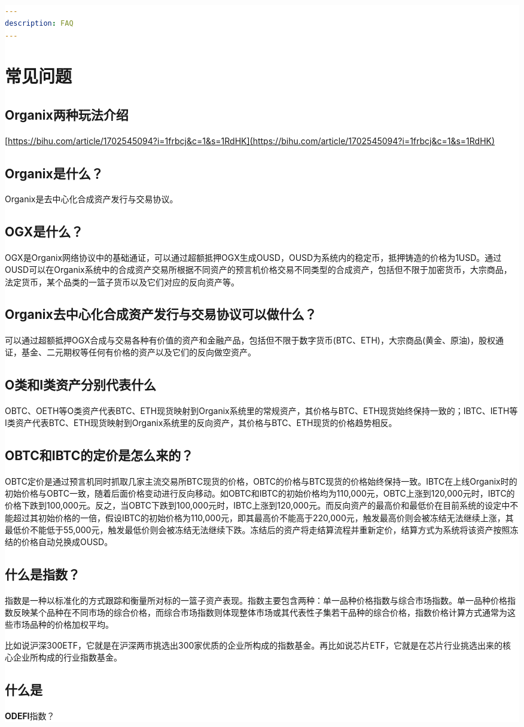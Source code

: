 ```yaml
---
description: FAQ
---
```


# 常见问题

## Organix两种玩法介绍

[https://bihu.com/article/1702545094?i=1frbcj&c=1&s=1RdHK](https://bihu.com/article/1702545094?i=1frbcj&c=1&s=1RdHK)

## Organix是什么？

Organix是去中心化合成资产发行与交易协议。

## OGX是什么？

OGX是Organix网络协议中的基础通证，可以通过超额抵押OGX生成OUSD，OUSD为系统内的稳定币，抵押铸造的价格为1USD。通过OUSD可以在Organix系统中的合成资产交易所根据不同资产的预言机价格交易不同类型的合成资产，包括但不限于加密货币，大宗商品，法定货币，某个品类的一篮子货币以及它们对应的反向资产等。

## Organix去中心化合成资产发行与交易协议可以做什么？ 

可以通过超额抵押OGX合成与交易各种有价值的资产和金融产品，包括但不限于数字货币\(BTC、ETH\)，大宗商品\(黄金、原油\)，股权通证，基金、二元期权等任何有价格的资产以及它们的反向做空资产。

## O类和I类资产分别代表什么


OBTC、OETH等O类资产代表BTC、ETH现货映射到Organix系统里的常规资产，其价格与BTC、ETH现货始终保持一致的；IBTC、IETH等I类资产代表BTC、ETH现货映射到Organix系统里的反向资产，其价格与BTC、ETH现货的价格趋势相反。

## OBTC和IBTC的定价是怎么来的？ 

OBTC定价是通过预言机同时抓取几家主流交易所BTC现货的价格，OBTC的价格与BTC现货的价格始终保持一致。IBTC在上线Organix时的初始价格与OBTC一致，随着后面价格变动进行反向移动。如OBTC和IBTC的初始价格均为110,000元，OBTC上涨到120,000元时，IBTC的价格下跌到100,000元。反之，当OBTC下跌到100,000元时，IBTC上涨到120,000元。而反向资产的最高价和最低价在目前系统的设定中不能超过其初始价格的一倍，假设IBTC的初始价格为110,000元，即其最高价不能高于220,000元，触发最高价则会被冻结无法继续上涨，其最低价不能低于55,000元，触发最低价则会被冻结无法继续下跌。冻结后的资产将走结算流程并重新定价，结算方式为系统将该资产按照冻结的价格自动兑换成OUSD。

## 什么是指数？

指数是一种以标准化的方式跟踪和衡量所对标的一篮子资产表现。指数主要包含两种：单一品种价格指数与综合市场指数。单一品种价格指数反映某个品种在不同市场的综合价格，而综合市场指数则体现整体市场或其代表性子集若干品种的综合价格，指数价格计算方式通常为这些市场品种的价格加权平均。

比如说沪深300ETF，它就是在沪深两市挑选出300家优质的企业所构成的指数基金。再比如说芯片ETF，它就是在芯片行业挑选出来的核心企业所构成的行业指数基金。

## 什么是
 **ODEFI**指数？
